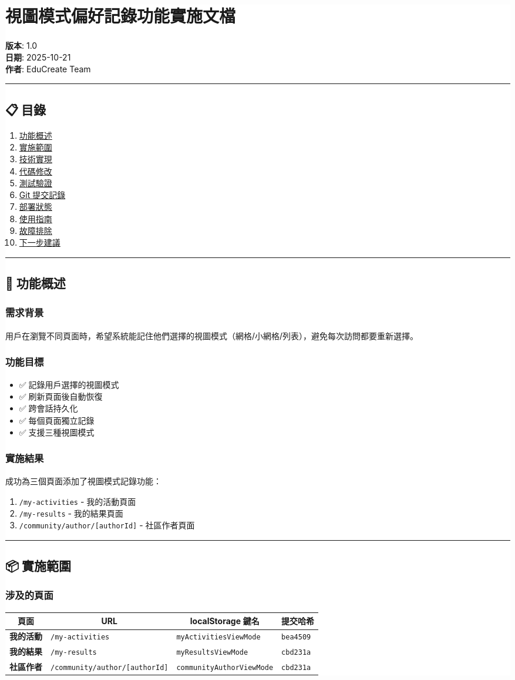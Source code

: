 # 視圖模式偏好記錄功能實施文檔

**版本**: 1.0  
**日期**: 2025-10-21  
**作者**: EduCreate Team

---

## 📋 目錄

1. [功能概述](#功能概述)
2. [實施範圍](#實施範圍)
3. [技術實現](#技術實現)
4. [代碼修改](#代碼修改)
5. [測試驗證](#測試驗證)
6. [Git 提交記錄](#git-提交記錄)
7. [部署狀態](#部署狀態)
8. [使用指南](#使用指南)
9. [故障排除](#故障排除)
10. [下一步建議](#下一步建議)

---

## 🎯 功能概述

### 需求背景
用戶在瀏覽不同頁面時，希望系統能記住他們選擇的視圖模式（網格/小網格/列表），避免每次訪問都要重新選擇。

### 功能目標
- ✅ 記錄用戶選擇的視圖模式
- ✅ 刷新頁面後自動恢復
- ✅ 跨會話持久化
- ✅ 每個頁面獨立記錄
- ✅ 支援三種視圖模式

### 實施結果
成功為三個頁面添加了視圖模式記錄功能：
1. `/my-activities` - 我的活動頁面
2. `/my-results` - 我的結果頁面
3. `/community/author/[authorId]` - 社區作者頁面

---

## 📦 實施範圍

### 涉及的頁面

| 頁面 | URL | localStorage 鍵名 | 提交哈希 |
|------|-----|------------------|----------|
| **我的活動** | `/my-activities` | `myActivitiesViewMode` | `bea4509` |
| **我的結果** | `/my-results` | `myResultsViewMode` | `cbd231a` |
| **社區作者** | `/community/author/[authorId]` | `communityAuthorViewMode` | `cbd231a` |
